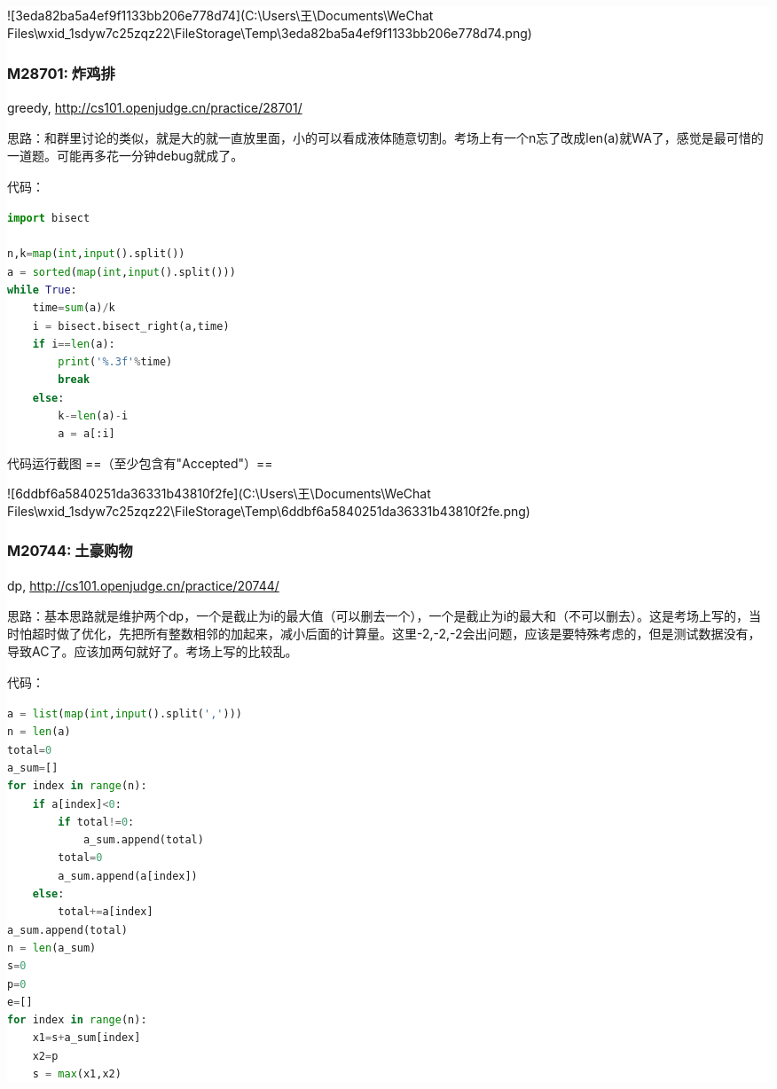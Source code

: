 ![3eda82ba5a4ef9f1133bb206e778d74](C:\Users\王\Documents\WeChat Files\wxid_1sdyw7c25zqz22\FileStorage\Temp\3eda82ba5a4ef9f1133bb206e778d74.png)



### M28701: 炸鸡排

greedy, http://cs101.openjudge.cn/practice/28701/

思路：和群里讨论的类似，就是大的就一直放里面，小的可以看成液体随意切割。考场上有一个n忘了改成len(a)就WA了，感觉是最可惜的一道题。可能再多花一分钟debug就成了。



代码：

```python
import bisect

n,k=map(int,input().split())
a = sorted(map(int,input().split()))
while True:
    time=sum(a)/k
    i = bisect.bisect_right(a,time)
    if i==len(a):
        print('%.3f'%time)
        break
    else:
        k-=len(a)-i
        a = a[:i]
```



代码运行截图 ==（至少包含有"Accepted"）==

![6ddbf6a5840251da36331b43810f2fe](C:\Users\王\Documents\WeChat Files\wxid_1sdyw7c25zqz22\FileStorage\Temp\6ddbf6a5840251da36331b43810f2fe.png)



### M20744: 土豪购物

dp, http://cs101.openjudge.cn/practice/20744/

思路：基本思路就是维护两个dp，一个是截止为i的最大值（可以删去一个），一个是截止为i的最大和（不可以删去）。这是考场上写的，当时怕超时做了优化，先把所有整数相邻的加起来，减小后面的计算量。这里-2,-2,-2会出问题，应该是要特殊考虑的，但是测试数据没有，导致AC了。应该加两句就好了。考场上写的比较乱。



代码：

```python
a = list(map(int,input().split(',')))
n = len(a)
total=0
a_sum=[]
for index in range(n):
    if a[index]<0:
        if total!=0:
            a_sum.append(total)
        total=0
        a_sum.append(a[index])
    else:
        total+=a[index]
a_sum.append(total)
n = len(a_sum)
s=0
p=0
e=[]
for index in range(n):
    x1=s+a_sum[index]
    x2=p
    s = max(x1,x2)
```